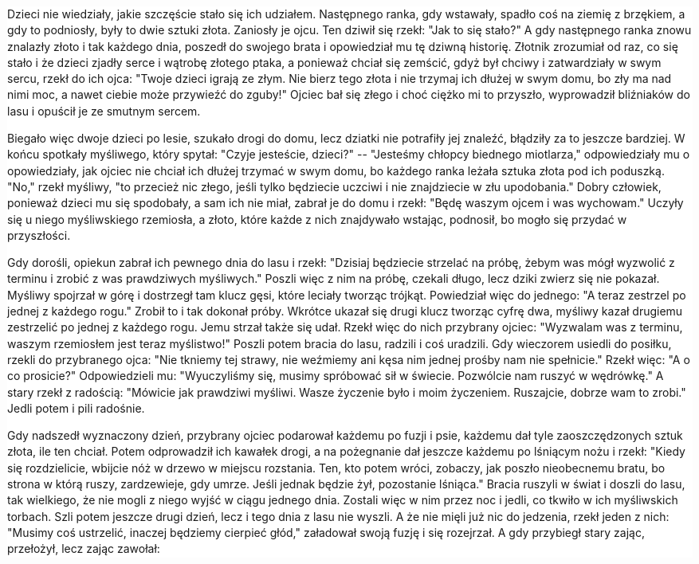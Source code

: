 Dzieci nie wiedziały, jakie szczęście stało się ich udziałem. Następnego
ranka, gdy wstawały, spadło coś na ziemię z brzękiem, a gdy to
podniosły, były to dwie sztuki złota. Zaniosły je ojcu. Ten dziwił się
rzekł: "Jak to się stało?" A gdy następnego ranka znowu znalazły złoto
i tak każdego dnia, poszedł do swojego brata i opowiedział mu tę dziwną
historię. Złotnik zrozumiał od raz, co się stało i że dzieci zjadły
serce i wątrobę złotego ptaka, a ponieważ chciał się zemścić, gdyż był
chciwy i zatwardziały w swym sercu, rzekł do ich ojca: "Twoje dzieci
igrają ze złym. Nie bierz tego złota i nie trzymaj ich dłużej w swym
domu, bo zły ma nad nimi moc, a nawet ciebie może przywieźć do zguby!"
Ojciec bał się złego i choć ciężko mi to przyszło, wyprowadził
bliźniaków do lasu i opuścił je ze smutnym sercem.

Biegało więc dwoje dzieci po lesie, szukało drogi do domu, lecz dziatki
nie potrafiły jej znaleźć, błądziły za to jeszcze bardziej. W końcu
spotkały myśliwego, który spytał: "Czyje jesteście, dzieci?" --
"Jesteśmy chłopcy biednego miotlarza," odpowiedziały mu o
opowiedziały, jak ojciec nie chciał ich dłużej trzymać w swym domu, bo
każdego ranka leżała sztuka złota pod ich poduszką. "No," rzekł
myśliwy, "to przecież nic złego, jeśli tylko będziecie uczciwi i nie
znajdziecie w złu upodobania." Dobry człowiek, ponieważ dzieci mu się
spodobały, a sam ich nie miał, zabrał je do domu i rzekł: "Będę waszym
ojcem i was wychowam." Uczyły się u niego myśliwskiego rzemiosła, a
złoto, które każde z nich znajdywało wstając, podnosił, bo mogło się
przydać w przyszłości.

Gdy dorośli, opiekun zabrał ich pewnego dnia do lasu i rzekł: "Dzisiaj
będziecie strzelać na próbę, żebym was mógł wyzwolić z terminu i zrobić
z was prawdziwych myśliwych." Poszli więc z nim na próbę, czekali
długo, lecz dziki zwierz się nie pokazał. Myśliwy spojrzał w górę i
dostrzegł tam klucz gęsi, które leciały tworząc trójkąt. Powiedział więc
do jednego: "A teraz zestrzel po jednej z każdego rogu." Zrobił to i
tak dokonał próby. Wkrótce ukazał się drugi klucz tworząc cyfrę dwa,
myśliwy kazał drugiemu zestrzelić po jednej z każdego rogu. Jemu strzał
także się udał. Rzekł więc do nich przybrany ojciec: "Wyzwalam was z
terminu, waszym rzemiosłem jest teraz myślistwo!" Poszli potem bracia
do lasu, radzili i coś uradzili. Gdy wieczorem usiedli do posiłku,
rzekli do przybranego ojca: "Nie tkniemy tej strawy, nie weźmiemy ani
kęsa nim jednej prośby nam nie spełnicie." Rzekł więc: "A o co
prosicie?" Odpowiedzieli mu: "Wyuczyliśmy się, musimy spróbować sił w
świecie. Pozwólcie nam ruszyć w wędrówkę." A stary rzekł z radością:
"Mówicie jak prawdziwi myśliwi. Wasze życzenie było i moim życzeniem.
Ruszajcie, dobrze wam to zrobi." Jedli potem i pili radośnie.

Gdy nadszedł wyznaczony dzień, przybrany ojciec podarował każdemu po
fuzji i psie, każdemu dał tyle zaoszczędzonych sztuk złota, ile ten
chciał. Potem odprowadził ich kawałek drogi, a na pożegnanie dał jeszcze
każdemu po lśniącym nożu i rzekł: "Kiedy się rozdzielicie, wbijcie nóż
w drzewo w miejscu rozstania. Ten, kto potem wróci, zobaczy, jak poszło
nieobecnemu bratu, bo strona w którą ruszy, zardzewieje, gdy umrze.
Jeśli jednak będzie żył, pozostanie lśniąca." Bracia ruszyli w świat i
doszli do lasu, tak wielkiego, że nie mogli z niego wyjść w ciągu
jednego dnia. Zostali więc w nim przez noc i jedli, co tkwiło w ich
myśliwskich torbach. Szli potem jeszcze drugi dzień, lecz i tego dnia z
lasu nie wyszli. A że nie mięli już nic do jedzenia, rzekł jeden z nich:
"Musimy coś ustrzelić, inaczej będziemy cierpieć głód," załadował
swoją fuzję i się rozejrzał. A gdy przybiegł stary zając, przełożył,
lecz zając zawołał:
